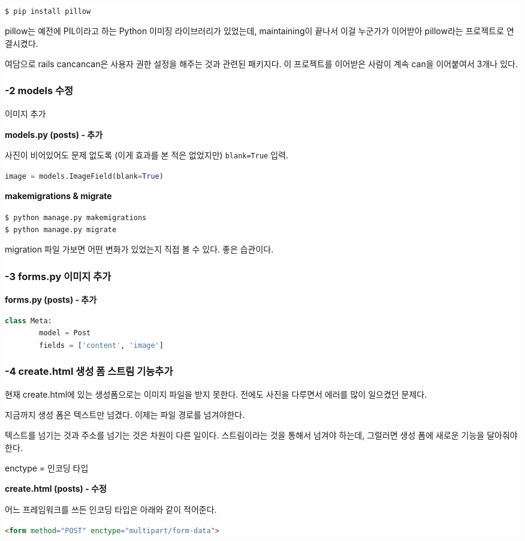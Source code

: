 ```shell
$ pip install pillow
```

pillow는 예전에 PIL이라고 하는 Python 이미징 라이브러리가 있었는데, maintaining이 끝나서 이걸 누군가가 이어받아 pillow라는 프로젝트로 연결시켰다.

여담으로 rails cancancan은 사용자 권한 설정을 해주는 것과 관련된 패키지다. 이 프로젝트를 이어받은 사람이 계속 can을 이어붙여서 3개나 있다.



### -2 models 수정

이미지 추가

**models.py (posts) - 추가**

사진이 비어있어도 문제 없도록 (이게 효과를 본 적은 없었지만) `blank=True` 입력.

```python
image = models.ImageField(blank=True)
```



**makemigrations & migrate**

```shell
$ python manage.py makemigrations
$ python manage.py migrate
```

migration 파일 가보면 어떤 변화가 있었는지 직접 볼 수 있다. 좋은 습관이다.



### -3 forms.py 이미지 추가

**forms.py (posts) - 추가**

```python
class Meta:
        model = Post
        fields = ['content', 'image']
```



### -4 create.html 생성 폼 스트림 기능추가

현재 create.html에 있는 생성폼으로는 이미지 파일을 받지 못한다. 전에도 사진을 다루면서 에러를 많이 일으켰던 문제다.

지금까지 생성 폼은 텍스트만 넘겼다. 이제는 파일 경로를 넘겨야한다.

텍스트를 넘기는 것과 주소를 넘기는 것은 차원이 다른 일이다. 스트림이라는 것을 통해서 넘겨야 하는데, 그럴러면 생성 폼에 새로운 기능을 달아줘야 한다.

enctype = 인코딩 타입

**create.html (posts) - 수정**

어느 프레임워크를 쓰든 인코딩 타입은 아래와 같이 적어준다.

```html
<form method="POST" enctype="multipart/form-data">
```
